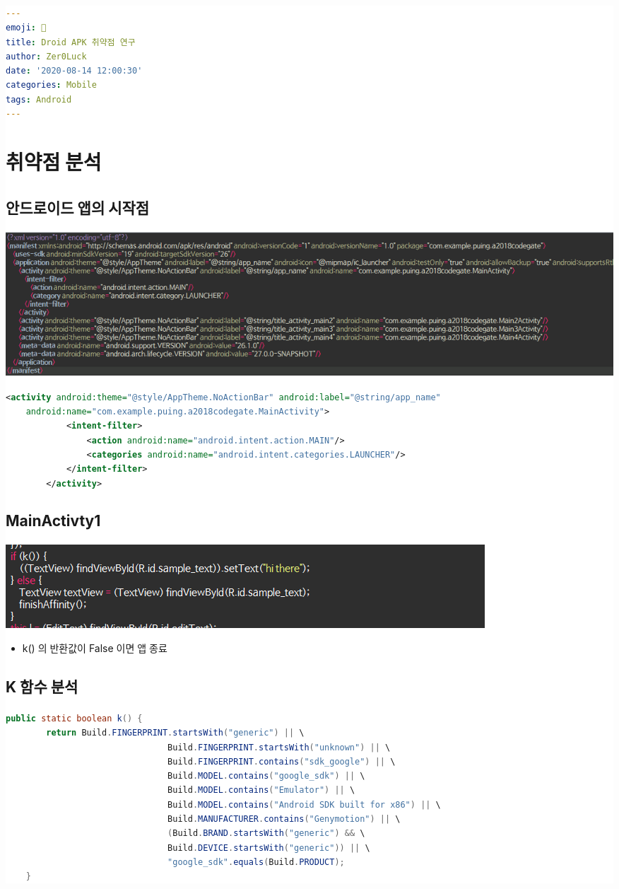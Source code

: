 ```yaml
---
emoji: 📱
title: Droid APK 취약점 연구
author: Zer0Luck
date: '2020-08-14 12:00:30'
categories: Mobile
tags: Android
---
```


# 취약점 분석 
## 안드로이드 앱의 시작점
![./1.png](./1.png)
```xml
<activity android:theme="@style/AppTheme.NoActionBar" android:label="@string/app_name"
	android:name="com.example.puing.a2018codegate.MainActivity">
            <intent-filter>
                <action android:name="android.intent.action.MAIN"/>
                <categories android:name="android.intent.categories.LAUNCHER"/>
            </intent-filter>
        </activity>
```
## MainActivty1
![./2.png](./2.png)

- k() 의 반환값이 False 이면 앱 종료

## K 함수 분석
```java
public static boolean k() {
        return Build.FINGERPRINT.startsWith("generic") || \
								Build.FINGERPRINT.startsWith("unknown") || \
								Build.FINGERPRINT.contains("sdk_google") || \
								Build.MODEL.contains("google_sdk") || \
								Build.MODEL.contains("Emulator") || \
								Build.MODEL.contains("Android SDK built for x86") || \
								Build.MANUFACTURER.contains("Genymotion") || \
								(Build.BRAND.startsWith("generic") && \
								Build.DEVICE.startsWith("generic")) || \
								"google_sdk".equals(Build.PRODUCT);
    }
```